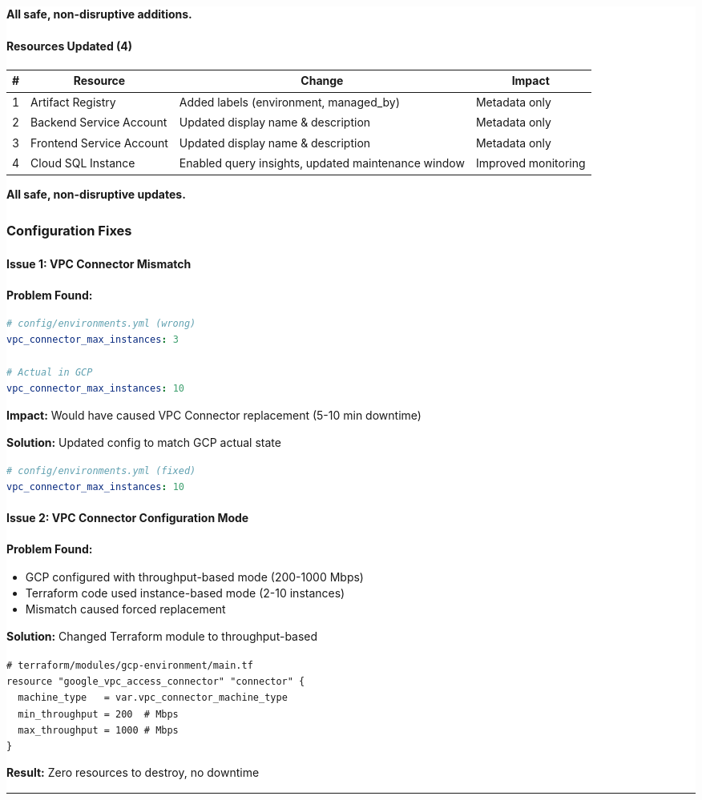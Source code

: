 **All safe, non-disruptive additions.**

#### Resources Updated (4)

| # | Resource | Change | Impact |
|---|----------|--------|--------|
| 1 | Artifact Registry | Added labels (environment, managed_by) | Metadata only |
| 2 | Backend Service Account | Updated display name & description | Metadata only |
| 3 | Frontend Service Account | Updated display name & description | Metadata only |
| 4 | Cloud SQL Instance | Enabled query insights, updated maintenance window | Improved monitoring |

**All safe, non-disruptive updates.**

### Configuration Fixes

#### Issue 1: VPC Connector Mismatch

**Problem Found:**
```yaml
# config/environments.yml (wrong)
vpc_connector_max_instances: 3

# Actual in GCP
vpc_connector_max_instances: 10
```

**Impact:** Would have caused VPC Connector replacement (5-10 min downtime)

**Solution:** Updated config to match GCP actual state
```yaml
# config/environments.yml (fixed)
vpc_connector_max_instances: 10
```

#### Issue 2: VPC Connector Configuration Mode

**Problem Found:**
- GCP configured with throughput-based mode (200-1000 Mbps)
- Terraform code used instance-based mode (2-10 instances)
- Mismatch caused forced replacement

**Solution:** Changed Terraform module to throughput-based
```hcl
# terraform/modules/gcp-environment/main.tf
resource "google_vpc_access_connector" "connector" {
  machine_type   = var.vpc_connector_machine_type
  min_throughput = 200  # Mbps
  max_throughput = 1000 # Mbps
}
```

**Result:** Zero resources to destroy, no downtime

---
